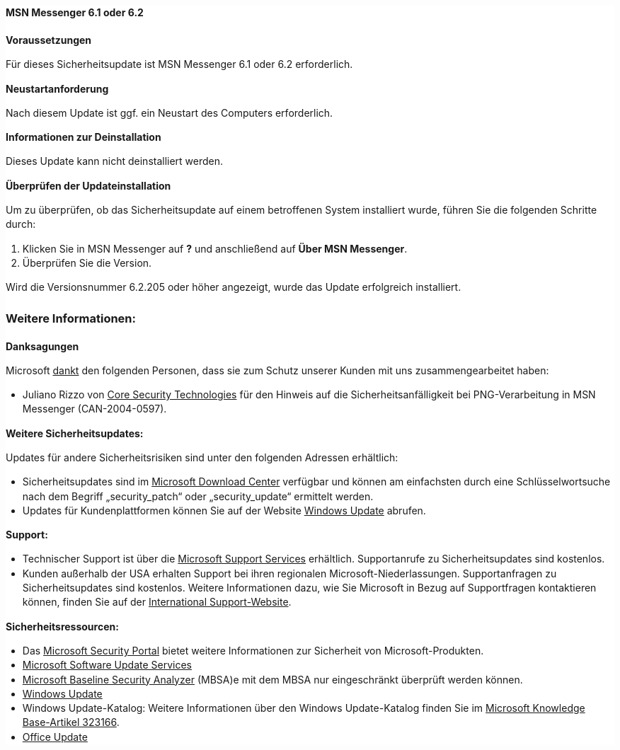 #### MSN Messenger 6.1 oder 6.2

**Voraussetzungen**

Für dieses Sicherheitsupdate ist MSN Messenger 6.1 oder 6.2 erforderlich.

**Neustartanforderung**

Nach diesem Update ist ggf. ein Neustart des Computers erforderlich.

**Informationen zur Deinstallation**

Dieses Update kann nicht deinstalliert werden.

**Überprüfen der Updateinstallation**

Um zu überprüfen, ob das Sicherheitsupdate auf einem betroffenen System installiert wurde, führen Sie die folgenden Schritte durch:

1.  Klicken Sie in MSN Messenger auf **?** und anschließend auf **Über MSN Messenger**.
2.  Überprüfen Sie die Version.

Wird die Versionsnummer 6.2.205 oder höher angezeigt, wurde das Update erfolgreich installiert.

### Weitere Informationen:

**Danksagungen**

Microsoft [dankt](http://www.microsoft.com/germany/technet/sicherheit/bulletins/policy.mspx) den folgenden Personen, dass sie zum Schutz unserer Kunden mit uns zusammengearbeitet haben:

-   Juliano Rizzo von [Core Security Technologies](http://www1.corest.com/home/home.php) für den Hinweis auf die Sicherheitsanfälligkeit bei PNG-Verarbeitung in MSN Messenger (CAN-2004-0597).

**Weitere Sicherheitsupdates:**

Updates für andere Sicherheitsrisiken sind unter den folgenden Adressen erhältlich:

-   Sicherheitsupdates sind im [Microsoft Download Center](http://www.microsoft.com/downloads/results.aspx?freetext=sicherheitsupdate&productid=&displaylang=de) verfügbar und können am einfachsten durch eine Schlüsselwortsuche nach dem Begriff „security\_patch“ oder „security\_update“ ermittelt werden.
-   Updates für Kundenplattformen können Sie auf der Website [Windows Update](http://go.microsoft.com/fwlink/?linkid=21130) abrufen.

**Support:**

-   Technischer Support ist über die [Microsoft Support Services](http://go.microsoft.com/fwlink/?linkid=21131) erhältlich. Supportanrufe zu Sicherheitsupdates sind kostenlos.
-   Kunden außerhalb der USA erhalten Support bei ihren regionalen Microsoft-Niederlassungen. Supportanfragen zu Sicherheitsupdates sind kostenlos. Weitere Informationen dazu, wie Sie Microsoft in Bezug auf Supportfragen kontaktieren können, finden Sie auf der [International Support-Website](http://go.microsoft.com/fwlink/?linkid=21155).

**Sicherheitsressourcen:**

-   Das [Microsoft Security Portal](http://www.microsoft.com/germany/technet/servicedesk/default.mspx) bietet weitere Informationen zur Sicherheit von Microsoft-Produkten.
-   [Microsoft Software Update Services](http://go.microsoft.com/fwlink/?linkid=21133)
-   [Microsoft Baseline Security Analyzer](http://www.microsoft.com/germany/technet/sicherheit/tools/mbsa.mspx) (MBSA)e mit dem MBSA nur eingeschränkt überprüft werden können.
-   [Windows Update](http://go.microsoft.com/fwlink/?linkid=21130)
-   Windows Update-Katalog: Weitere Informationen über den Windows Update-Katalog finden Sie im [Microsoft Knowledge Base-Artikel 323166](http://support.microsoft.com/kb/323166).
-   [Office Update](http://go.microsoft.com/fwlink/?linkid=21135)
